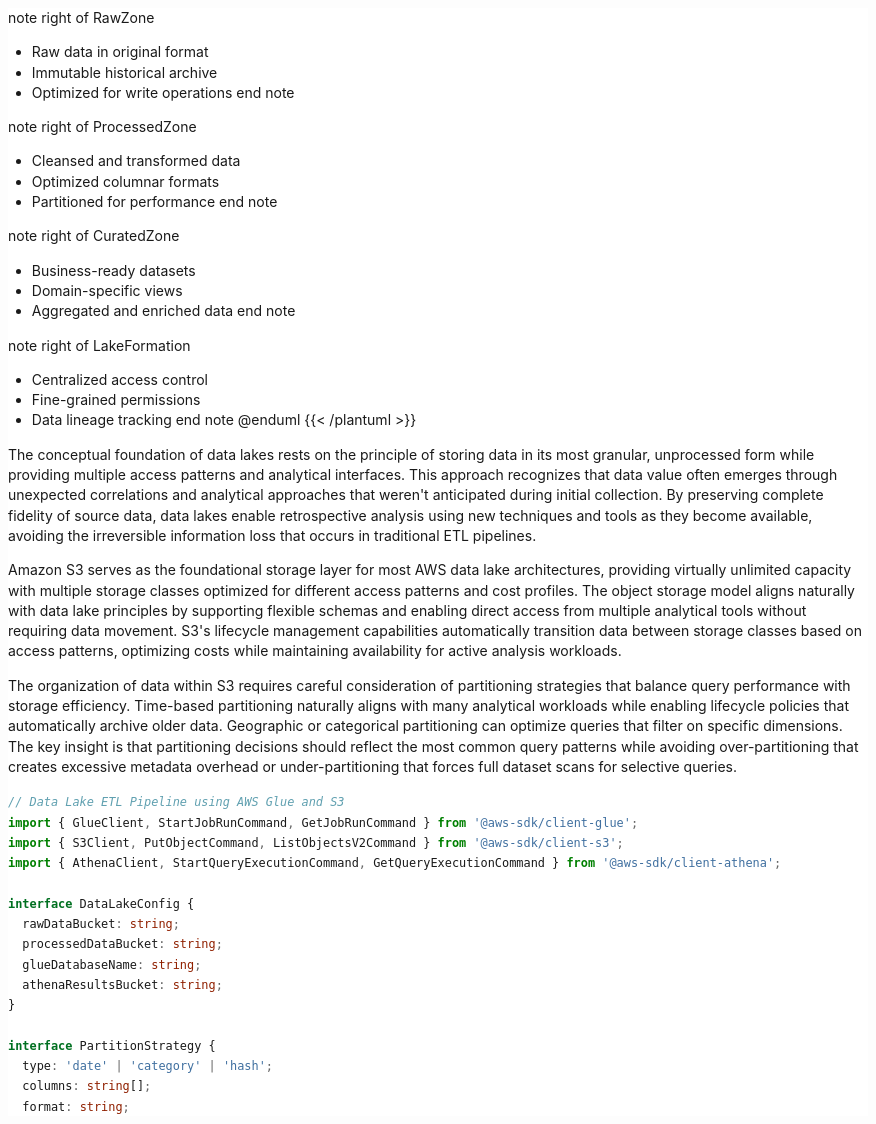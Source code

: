 note right of RawZone
  * Raw data in original format
  * Immutable historical archive
  * Optimized for write operations
end note

note right of ProcessedZone
  * Cleansed and transformed data
  * Optimized columnar formats
  * Partitioned for performance
end note

note right of CuratedZone
  * Business-ready datasets
  * Domain-specific views
  * Aggregated and enriched data
end note

note right of LakeFormation
  * Centralized access control
  * Fine-grained permissions
  * Data lineage tracking
end note
@enduml
{{< /plantuml >}}

The conceptual foundation of data lakes rests on the principle of storing data in its most granular, unprocessed form while providing multiple access patterns and analytical interfaces. This approach recognizes that data value often emerges through unexpected correlations and analytical approaches that weren't anticipated during initial collection. By preserving complete fidelity of source data, data lakes enable retrospective analysis using new techniques and tools as they become available, avoiding the irreversible information loss that occurs in traditional ETL pipelines.

Amazon S3 serves as the foundational storage layer for most AWS data lake architectures, providing virtually unlimited capacity with multiple storage classes optimized for different access patterns and cost profiles. The object storage model aligns naturally with data lake principles by supporting flexible schemas and enabling direct access from multiple analytical tools without requiring data movement. S3's lifecycle management capabilities automatically transition data between storage classes based on access patterns, optimizing costs while maintaining availability for active analysis workloads.

The organization of data within S3 requires careful consideration of partitioning strategies that balance query performance with storage efficiency. Time-based partitioning naturally aligns with many analytical workloads while enabling lifecycle policies that automatically archive older data. Geographic or categorical partitioning can optimize queries that filter on specific dimensions. The key insight is that partitioning decisions should reflect the most common query patterns while avoiding over-partitioning that creates excessive metadata overhead or under-partitioning that forces full dataset scans for selective queries.

```typescript
// Data Lake ETL Pipeline using AWS Glue and S3
import { GlueClient, StartJobRunCommand, GetJobRunCommand } from '@aws-sdk/client-glue';
import { S3Client, PutObjectCommand, ListObjectsV2Command } from '@aws-sdk/client-s3';
import { AthenaClient, StartQueryExecutionCommand, GetQueryExecutionCommand } from '@aws-sdk/client-athena';

interface DataLakeConfig {
  rawDataBucket: string;
  processedDataBucket: string;
  glueDatabaseName: string;
  athenaResultsBucket: string;
}

interface PartitionStrategy {
  type: 'date' | 'category' | 'hash';
  columns: string[];
  format: string;
```